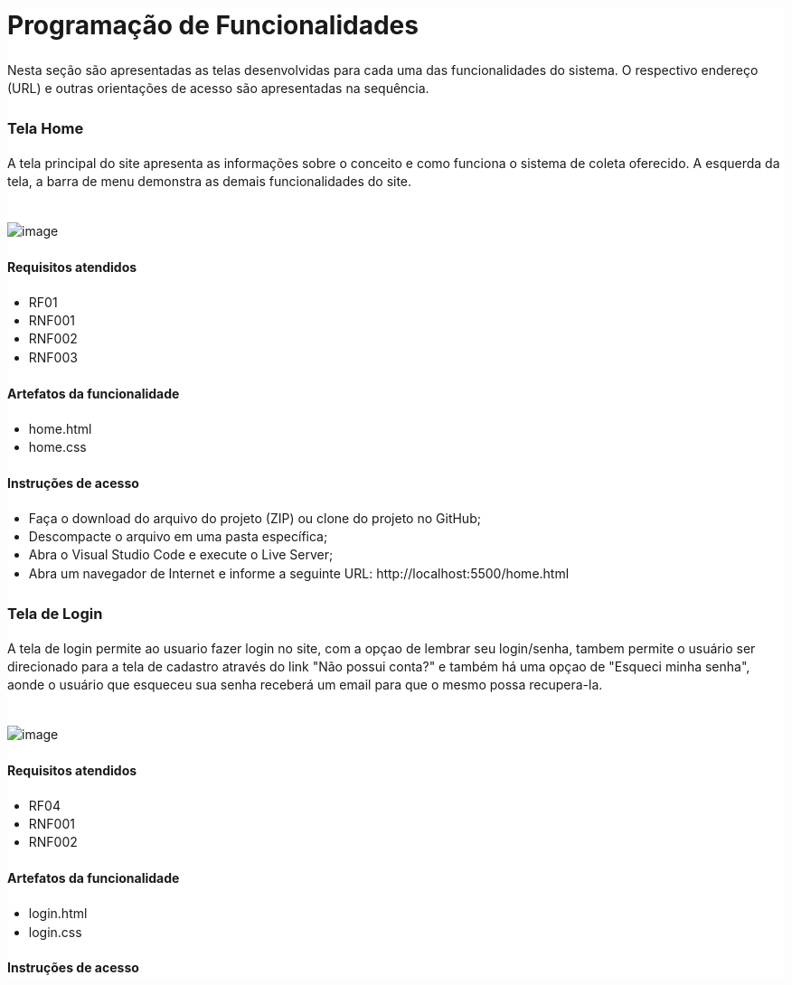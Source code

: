 # Programação de Funcionalidades
Nesta seção são apresentadas as telas desenvolvidas para cada uma das funcionalidades do sistema. O respectivo endereço (URL) e outras orientações de acesso são apresentadas na sequência.


<h3> Tela Home</h3>
A tela principal do site apresenta as informações sobre o conceito e como funciona o sistema de coleta oferecido.
A esquerda da tela, a barra de menu demonstra as demais funcionalidades do site.
<br><br>

![image](https://user-images.githubusercontent.com/100734910/175836660-a5ebde9c-1201-4717-afbd-140a758615e0.png)


<h4>Requisitos atendidos</h4>

- RF01
- RNF001
- RNF002
- RNF003

<h4>Artefatos da funcionalidade</h4>

- home.html
- home.css


<h4>Instruções de acesso</h4>

- Faça o download do arquivo do projeto (ZIP) ou clone do projeto no GitHub;
- Descompacte o arquivo em uma pasta específica;
- Abra o Visual Studio Code e execute o Live Server;
- Abra um navegador de Internet e informe a seguinte URL:
http://localhost:5500/home.html 


<h3> Tela de Login</h3>
A tela de login permite ao usuario fazer login no site, com a opçao de lembrar seu login/senha, tambem permite o usuário ser direcionado para a tela de cadastro através do link "Não possui conta?" e também há uma opçao de "Esqueci minha senha", aonde o usuário que esqueceu sua senha receberá um email para que o mesmo possa recupera-la.
<br><br>

![image](https://user-images.githubusercontent.com/100742971/168402014-64c7768c-677a-4be1-a2cf-20e8c8db6715.png)

<h4>Requisitos atendidos</h4>

- RF04
- RNF001
- RNF002

<h4>Artefatos da funcionalidade</h4>

- login.html
- login.css

<h4>Instruções de acesso</h4>
